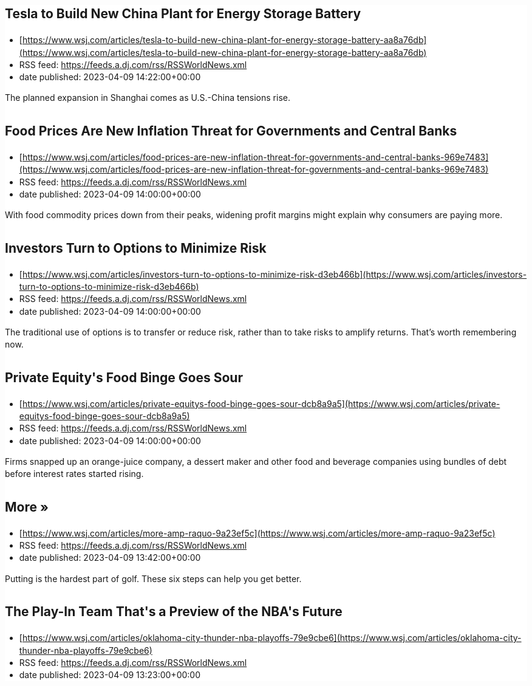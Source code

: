 ## Tesla to Build New China Plant for Energy Storage Battery
 - [https://www.wsj.com/articles/tesla-to-build-new-china-plant-for-energy-storage-battery-aa8a76db](https://www.wsj.com/articles/tesla-to-build-new-china-plant-for-energy-storage-battery-aa8a76db)
 - RSS feed: https://feeds.a.dj.com/rss/RSSWorldNews.xml
 - date published: 2023-04-09 14:22:00+00:00

The planned expansion in Shanghai comes as U.S.-China tensions rise.

## Food Prices Are New Inflation Threat for Governments and Central Banks
 - [https://www.wsj.com/articles/food-prices-are-new-inflation-threat-for-governments-and-central-banks-969e7483](https://www.wsj.com/articles/food-prices-are-new-inflation-threat-for-governments-and-central-banks-969e7483)
 - RSS feed: https://feeds.a.dj.com/rss/RSSWorldNews.xml
 - date published: 2023-04-09 14:00:00+00:00

With food commodity prices down from their peaks, widening profit margins might explain why consumers are paying more.

## Investors Turn to Options to Minimize Risk
 - [https://www.wsj.com/articles/investors-turn-to-options-to-minimize-risk-d3eb466b](https://www.wsj.com/articles/investors-turn-to-options-to-minimize-risk-d3eb466b)
 - RSS feed: https://feeds.a.dj.com/rss/RSSWorldNews.xml
 - date published: 2023-04-09 14:00:00+00:00

The traditional use of options is to transfer or reduce risk, rather than to take risks to amplify returns. That’s worth remembering now.

## Private Equity's Food Binge Goes Sour
 - [https://www.wsj.com/articles/private-equitys-food-binge-goes-sour-dcb8a9a5](https://www.wsj.com/articles/private-equitys-food-binge-goes-sour-dcb8a9a5)
 - RSS feed: https://feeds.a.dj.com/rss/RSSWorldNews.xml
 - date published: 2023-04-09 14:00:00+00:00

Firms snapped up an orange-juice company, a dessert maker and other food and beverage companies using bundles of debt before interest rates started rising.

## More &raquo;
 - [https://www.wsj.com/articles/more-amp-raquo-9a23ef5c](https://www.wsj.com/articles/more-amp-raquo-9a23ef5c)
 - RSS feed: https://feeds.a.dj.com/rss/RSSWorldNews.xml
 - date published: 2023-04-09 13:42:00+00:00

Putting is the hardest part of golf. These six steps can help you get better.

## The Play-In Team That's a Preview of the NBA's Future
 - [https://www.wsj.com/articles/oklahoma-city-thunder-nba-playoffs-79e9cbe6](https://www.wsj.com/articles/oklahoma-city-thunder-nba-playoffs-79e9cbe6)
 - RSS feed: https://feeds.a.dj.com/rss/RSSWorldNews.xml
 - date published: 2023-04-09 13:23:00+00:00
